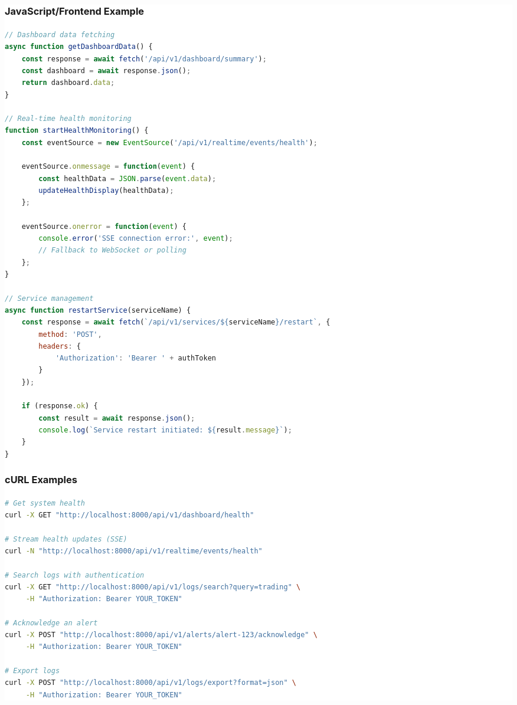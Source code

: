 ### JavaScript/Frontend Example

```javascript
// Dashboard data fetching
async function getDashboardData() {
    const response = await fetch('/api/v1/dashboard/summary');
    const dashboard = await response.json();
    return dashboard.data;
}

// Real-time health monitoring
function startHealthMonitoring() {
    const eventSource = new EventSource('/api/v1/realtime/events/health');
    
    eventSource.onmessage = function(event) {
        const healthData = JSON.parse(event.data);
        updateHealthDisplay(healthData);
    };
    
    eventSource.onerror = function(event) {
        console.error('SSE connection error:', event);
        // Fallback to WebSocket or polling
    };
}

// Service management
async function restartService(serviceName) {
    const response = await fetch(`/api/v1/services/${serviceName}/restart`, {
        method: 'POST',
        headers: {
            'Authorization': 'Bearer ' + authToken
        }
    });
    
    if (response.ok) {
        const result = await response.json();
        console.log(`Service restart initiated: ${result.message}`);
    }
}
```

### cURL Examples

```bash
# Get system health
curl -X GET "http://localhost:8000/api/v1/dashboard/health"

# Stream health updates (SSE)
curl -N "http://localhost:8000/api/v1/realtime/events/health"

# Search logs with authentication
curl -X GET "http://localhost:8000/api/v1/logs/search?query=trading" \
     -H "Authorization: Bearer YOUR_TOKEN"

# Acknowledge an alert
curl -X POST "http://localhost:8000/api/v1/alerts/alert-123/acknowledge" \
     -H "Authorization: Bearer YOUR_TOKEN"

# Export logs
curl -X POST "http://localhost:8000/api/v1/logs/export?format=json" \
     -H "Authorization: Bearer YOUR_TOKEN"
```
